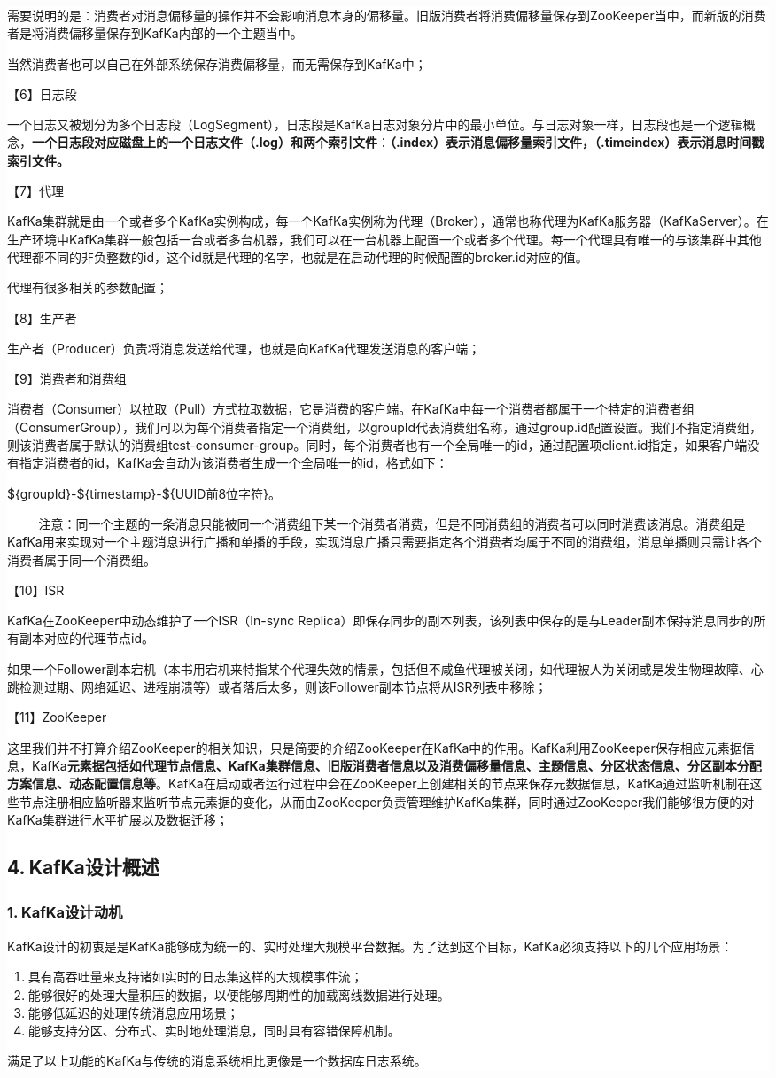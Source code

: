 <p style="margin-left:0cm;">需要说明的是：消费者对消息偏移量的操作并不会影响消息本身的偏移量。旧版消费者将消费偏移量保存到ZooKeeper当中，而新版的消费者是将消费偏移量保存到KafKa内部的一个主题当中。</p>

<p style="margin-left:0cm;">当然消费者也可以自己在外部系统保存消费偏移量，而无需保存到KafKa中；</p>

<p style="margin-left:0cm;">【6】日志段</p>

<p style="margin-left:0cm;">一个日志又被划分为多个日志段（LogSegment），日志段是KafKa日志对象分片中的最小单位。与日志对象一样，日志段也是一个逻辑概念，<strong>一个日志段对应磁盘上的一个日志文件（</strong><strong>.log</strong><strong>）和两个索引文件</strong>：<strong>（</strong><strong>.index</strong><strong>）表示消息偏移量索引文件，（.timeindex</strong><strong>）表示消息时间戳索引文件。</strong></p>

<p style="margin-left:0cm;">【7】代理</p>

<p style="margin-left:0cm;">KafKa集群就是由一个或者多个KafKa实例构成，每一个KafKa实例称为代理（Broker），通常也称代理为KafKa服务器（KafKaServer）。在生产环境中KafKa集群一般包括一台或者多台机器，我们可以在一台机器上配置一个或者多个代理。每一个代理具有唯一的与该集群中其他代理都不同的非负整数的id，这个id就是代理的名字，也就是在启动代理的时候配置的broker.id对应的值。</p>

<p style="margin-left:0cm;">代理有很多相关的参数配置；</p>

<p>【8】生产者</p>

<p style="margin-left:0cm;">生产者（Producer）负责将消息发送给代理，也就是向KafKa代理发送消息的客户端；</p>

<p>【9】消费者和消费组</p>

<p style="margin-left:0cm;">消费者（Consumer）以拉取（Pull）方式拉取数据，它是消费的客户端。在KafKa中每一个消费者都属于一个特定的消费者组（ConsumerGroup），我们可以为每个消费者指定一个消费组，以groupId代表消费组名称，通过group.id配置设置。我们不指定消费组，则该消费者属于默认的消费组test-consumer-group。同时，每个消费者也有一个全局唯一的id，通过配置项client.id指定，如果客户端没有指定消费者的id，KafKa会自动为该消费者生成一个全局唯一的id，格式如下：</p>

<p style="margin-left:0cm;">${groupId}-${timestamp}-${UUID前8位字符}。</p>

<p style="margin-left:0cm;">         注意：同一个主题的一条消息只能被同一个消费组下某一个消费者消费，但是不同消费组的消费者可以同时消费该消息。消费组是KafKa用来实现对一个主题消息进行广播和单播的手段，实现消息广播只需要指定各个消费者均属于不同的消费组，消息单播则只需让各个消费者属于同一个消费组。</p>

<p>【10】ISR</p>

<p style="margin-left:0cm;">KafKa在ZooKeeper中动态维护了一个ISR（In-sync Replica）即保存同步的副本列表，该列表中保存的是与Leader副本保持消息同步的所有副本对应的代理节点id。</p>

<p style="margin-left:0cm;">如果一个Follower副本宕机（本书用宕机来特指某个代理失效的情景，包括但不咸鱼代理被关闭，如代理被人为关闭或是发生物理故障、心跳检测过期、网络延迟、进程崩溃等）或者落后太多，则该Follower副本节点将从ISR列表中移除；</p>

<p>【11】ZooKeeper</p>

<p style="margin-left:0cm;">这里我们并不打算介绍ZooKeeper的相关知识，只是简要的介绍ZooKeeper在KafKa中的作用。KafKa利用ZooKeeper保存相应元素据信息，KafKa<strong>元素据包括如代理节点信息、KafKa</strong><strong>集群信息、旧版消费者信息以及消费偏移量信息、主题信息、分区状态信息、分区副本分配方案信息、动态配置信息等</strong>。KafKa在启动或者运行过程中会在ZooKeeper上创建相关的节点来保存元数据信息，KafKa通过监听机制在这些节点注册相应监听器来监听节点元素据的变化，从而由ZooKeeper负责管理维护KafKa集群，同时通过ZooKeeper我们能够很方便的对KafKa集群进行水平扩展以及数据迁移；</p>

<h2 style="margin-left:0cm;">4. KafKa设计概述</h2>

<h3 style="margin-left:0cm;">1. KafKa设计动机</h3>

<p style="margin-left:0cm;">KafKa设计的初衷是是KafKa能够成为统一的、实时处理大规模平台数据。为了达到这个目标，KafKa必须支持以下的几个应用场景：</p>

<ol><li>具有高吞吐量来支持诸如实时的日志集这样的大规模事件流；</li>
	<li>能够很好的处理大量积压的数据，以便能够周期性的加载离线数据进行处理。</li>
	<li>能够低延迟的处理传统消息应用场景；</li>
	<li>能够支持分区、分布式、实时地处理消息，同时具有容错保障机制。</li>
</ol><p style="margin-left:0cm;">满足了以上功能的KafKa与传统的消息系统相比更像是一个数据库日志系统。</p>
